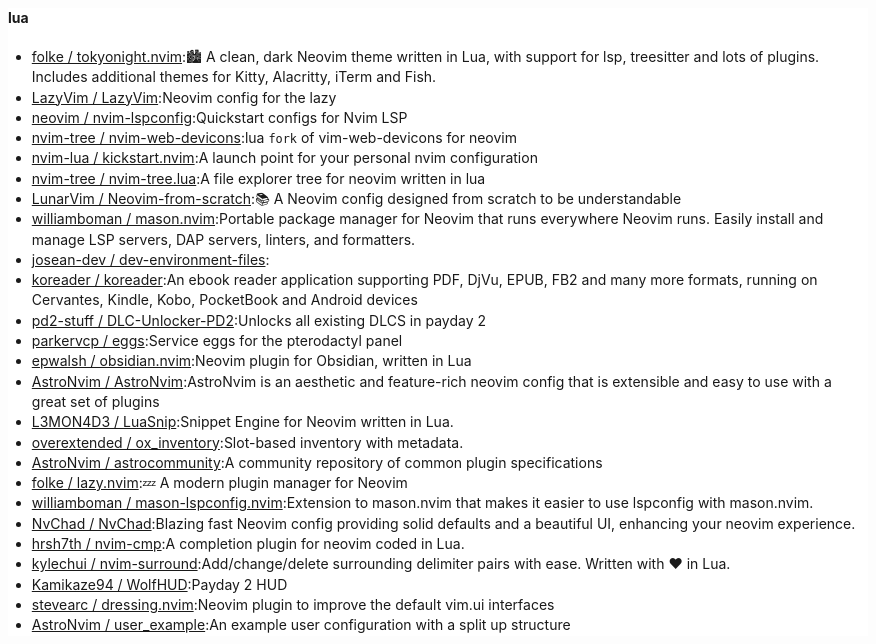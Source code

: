 #### lua
* [folke / tokyonight.nvim](https://github.com/folke/tokyonight.nvim):🏙
A clean, dark Neovim theme written in Lua, with support for lsp, treesitter and lots of plugins. Includes additional themes for Kitty, Alacritty, iTerm and Fish.
* [LazyVim / LazyVim](https://github.com/LazyVim/LazyVim):Neovim config for the lazy
* [neovim / nvim-lspconfig](https://github.com/neovim/nvim-lspconfig):Quickstart configs for Nvim LSP
* [nvim-tree / nvim-web-devicons](https://github.com/nvim-tree/nvim-web-devicons):lua `fork` of vim-web-devicons for neovim
* [nvim-lua / kickstart.nvim](https://github.com/nvim-lua/kickstart.nvim):A launch point for your personal nvim configuration
* [nvim-tree / nvim-tree.lua](https://github.com/nvim-tree/nvim-tree.lua):A file explorer tree for neovim written in lua
* [LunarVim / Neovim-from-scratch](https://github.com/LunarVim/Neovim-from-scratch):📚
A Neovim config designed from scratch to be understandable
* [williamboman / mason.nvim](https://github.com/williamboman/mason.nvim):Portable package manager for Neovim that runs everywhere Neovim runs. Easily install and manage LSP servers, DAP servers, linters, and formatters.
* [josean-dev / dev-environment-files](https://github.com/josean-dev/dev-environment-files):
* [koreader / koreader](https://github.com/koreader/koreader):An ebook reader application supporting PDF, DjVu, EPUB, FB2 and many more formats, running on Cervantes, Kindle, Kobo, PocketBook and Android devices
* [pd2-stuff / DLC-Unlocker-PD2](https://github.com/pd2-stuff/DLC-Unlocker-PD2):Unlocks all existing DLCS in payday 2
* [parkervcp / eggs](https://github.com/parkervcp/eggs):Service eggs for the pterodactyl panel
* [epwalsh / obsidian.nvim](https://github.com/epwalsh/obsidian.nvim):Neovim plugin for Obsidian, written in Lua
* [AstroNvim / AstroNvim](https://github.com/AstroNvim/AstroNvim):AstroNvim is an aesthetic and feature-rich neovim config that is extensible and easy to use with a great set of plugins
* [L3MON4D3 / LuaSnip](https://github.com/L3MON4D3/LuaSnip):Snippet Engine for Neovim written in Lua.
* [overextended / ox_inventory](https://github.com/overextended/ox_inventory):Slot-based inventory with metadata.
* [AstroNvim / astrocommunity](https://github.com/AstroNvim/astrocommunity):A community repository of common plugin specifications
* [folke / lazy.nvim](https://github.com/folke/lazy.nvim):💤
A modern plugin manager for Neovim
* [williamboman / mason-lspconfig.nvim](https://github.com/williamboman/mason-lspconfig.nvim):Extension to mason.nvim that makes it easier to use lspconfig with mason.nvim.
* [NvChad / NvChad](https://github.com/NvChad/NvChad):Blazing fast Neovim config providing solid defaults and a beautiful UI, enhancing your neovim experience.
* [hrsh7th / nvim-cmp](https://github.com/hrsh7th/nvim-cmp):A completion plugin for neovim coded in Lua.
* [kylechui / nvim-surround](https://github.com/kylechui/nvim-surround):Add/change/delete surrounding delimiter pairs with ease. Written with
❤️
in Lua.
* [Kamikaze94 / WolfHUD](https://github.com/Kamikaze94/WolfHUD):Payday 2 HUD
* [stevearc / dressing.nvim](https://github.com/stevearc/dressing.nvim):Neovim plugin to improve the default vim.ui interfaces
* [AstroNvim / user_example](https://github.com/AstroNvim/user_example):An example user configuration with a split up structure

